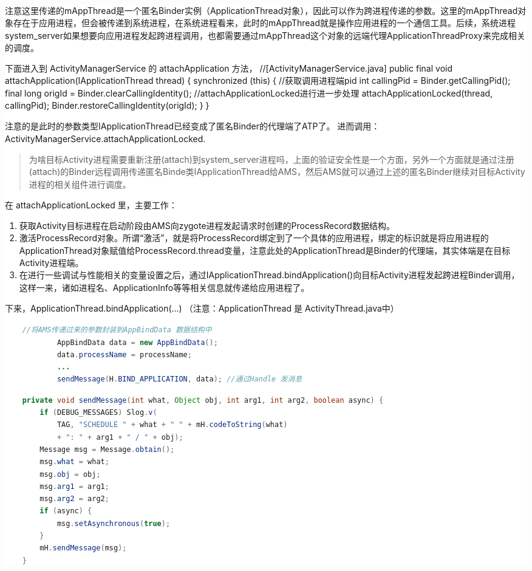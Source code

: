 注意这里传递的mAppThread是一个匿名Binder实例（ApplicationThread对象），因此可以作为跨进程传递的参数。这里的mAppThread对象存在于应用进程，但会被传递到系统进程，在系统进程看来，此时的mAppThread就是操作应用进程的一个通信工具。后续，系统进程system_server如果想要向应用进程发起跨进程调用，也都需要通过mAppThread这个对象的远端代理ApplicationThreadProxy来完成相关的调度。

下面进入到 ActivityManagerService 的 attachApplication 方法，
//[ActivityManagerService.java]
    public final void attachApplication(IApplicationThread thread) {
        synchronized (this) {
        	//获取调用进程端pid
            int callingPid = Binder.getCallingPid();
            final long origId = Binder.clearCallingIdentity();
            //attachApplicationLocked进行进一步处理
            attachApplicationLocked(thread, callingPid);
            Binder.restoreCallingIdentity(origId);
        }
    }

注意的是此时的参数类型IApplicationThread已经变成了匿名Binder的代理端了ATP了。
    进而调用：ActivityManagerService.attachApplicationLocked.


>    为啥目标Activity进程需要重新注册(attach)到system_server进程吗，上面的验证安全性是一个方面，另外一个方面就是通过注册(attach)的Binder远程调用传递匿名Binde类IApplicationThread给AMS，然后AMS就可以通过上述的匿名Binder继续对目标Activity进程的相关组件进行调度。



在 attachApplicationLocked 里，主要工作：

1. 获取Activity目标进程在启动阶段由AMS向zygote进程发起请求时创建的ProcessRecord数据结构。
2. 激活ProcessRecord对象。所谓“激活”，就是将ProcessRecord绑定到了一个具体的应用进程，绑定的标识就是将应用进程的ApplicationThread对象赋值给ProcessRecord.thread变量，注意此处的ApplicationThread是Binder的代理端，其实体端是在目标Activity进程端。
3. 在进行一些调试与性能相关的变量设置之后，通过IApplicationThread.bindApplication()向目标Activity进程发起跨进程Binder调用，这样一来，诸如进程名、ApplicationInfo等等相关信息就传递给应用进程了。

下来，ApplicationThread.bindApplication(...) （注意：ApplicationThread 是  ActivityThread.java中）

```java
	//将AMS传递过来的参数封装到AppBindData 数据结构中
            AppBindData data = new AppBindData();
            data.processName = processName;
			...
            sendMessage(H.BIND_APPLICATION, data); //通过Handle 发消息
```

```java
    private void sendMessage(int what, Object obj, int arg1, int arg2, boolean async) {
        if (DEBUG_MESSAGES) Slog.v(
            TAG, "SCHEDULE " + what + " " + mH.codeToString(what)
            + ": " + arg1 + " / " + obj);
        Message msg = Message.obtain();
        msg.what = what;
        msg.obj = obj;
        msg.arg1 = arg1;
        msg.arg2 = arg2;
        if (async) {
            msg.setAsynchronous(true);
        }
        mH.sendMessage(msg);
    }
```
